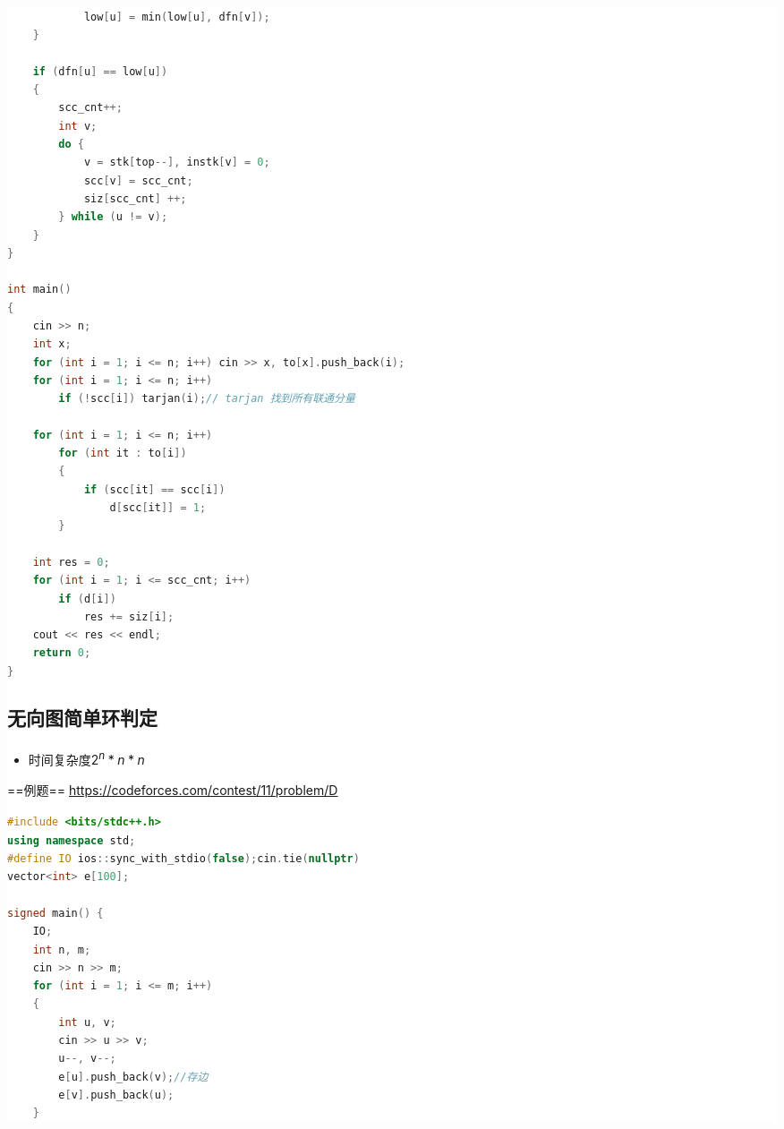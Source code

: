```c++
            low[u] = min(low[u], dfn[v]);
    }

    if (dfn[u] == low[u])
    {
        scc_cnt++;
        int v;
        do {
            v = stk[top--], instk[v] = 0;
            scc[v] = scc_cnt;
            siz[scc_cnt] ++;
        } while (u != v);
    }
}

int main()
{
    cin >> n;
    int x;
    for (int i = 1; i <= n; i++) cin >> x, to[x].push_back(i);
    for (int i = 1; i <= n; i++)
        if (!scc[i]) tarjan(i);// tarjan 找到所有联通分量

    for (int i = 1; i <= n; i++)
        for (int it : to[i])
        {
            if (scc[it] == scc[i]) 
                d[scc[it]] = 1;
        }

    int res = 0;
    for (int i = 1; i <= scc_cnt; i++)
        if (d[i])
            res += siz[i];
    cout << res << endl;
    return 0;
}
```



## 无向图简单环判定

+ 时间复杂度$2^n * n * n$

==例题== https://codeforces.com/contest/11/problem/D

```c++
#include <bits/stdc++.h>
using namespace std;
#define IO ios::sync_with_stdio(false);cin.tie(nullptr)
vector<int> e[100];

signed main() {
	IO;
	int n, m;
	cin >> n >> m;
	for (int i = 1; i <= m; i++)
	{
		int u, v;
		cin >> u >> v;
		u--, v--;
		e[u].push_back(v);//存边
		e[v].push_back(u);
	}
```
